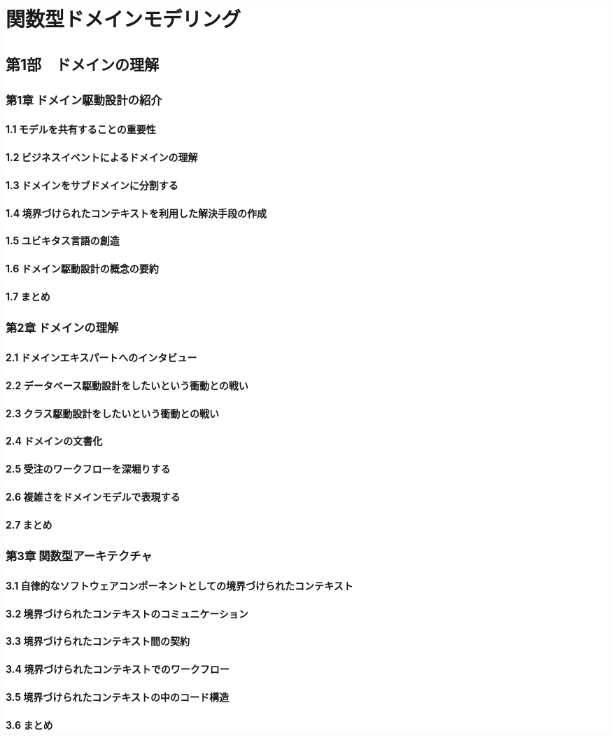 # 関数型ドメインモデリング

## 第1部　ドメインの理解

### 第1章 ドメイン駆動設計の紹介

#### 1.1 モデルを共有することの重要性

#### 1.2 ビジネスイベントによるドメインの理解

#### 1.3 ドメインをサブドメインに分割する

#### 1.4 境界づけられたコンテキストを利用した解決手段の作成

#### 1.5 ユビキタス言語の創造

#### 1.6 ドメイン駆動設計の概念の要約

#### 1.7 まとめ

### 第2章 ドメインの理解

#### 2.1 ドメインエキスパートへのインタビュー

#### 2.2 データベース駆動設計をしたいという衝動との戦い

#### 2.3 クラス駆動設計をしたいという衝動との戦い

#### 2.4 ドメインの文書化

#### 2.5 受注のワークフローを深堀りする

#### 2.6 複雑さをドメインモデルで表現する

#### 2.7 まとめ

### 第3章 関数型アーキテクチャ

#### 3.1 自律的なソフトウェアコンポーネントとしての境界づけられたコンテキスト

#### 3.2 境界づけられたコンテキストのコミュニケーション

#### 3.3 境界づけられたコンテキスト間の契約

#### 3.4 境界づけられたコンテキストでのワークフロー

#### 3.5 境界づけられたコンテキストの中のコード構造

#### 3.6 まとめ
